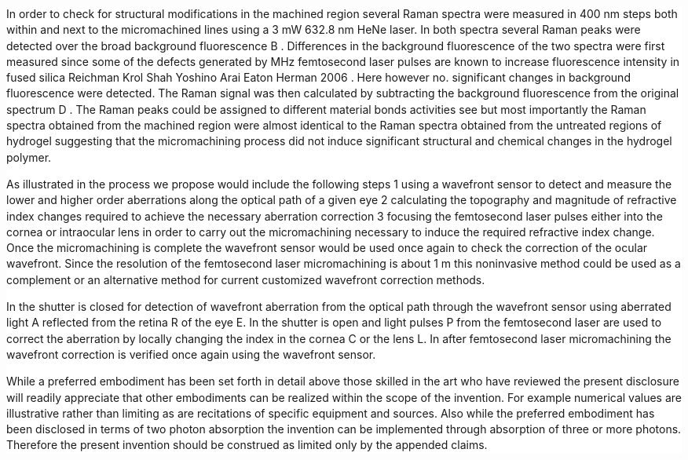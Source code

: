 In order to check for structural modifications in the machined region several Raman spectra were measured in 400 nm steps both within and next to the micromachined lines using a 3 mW 632.8 nm HeNe laser. In both spectra several Raman peaks were detected over the broad background fluorescence B . Differences in the background fluorescence of the two spectra were first measured since some of the defects generated by MHz femtosecond laser pulses are known to increase fluorescence intensity in fused silica Reichman Krol Shah Yoshino Arai Eaton Herman 2006 . Here however no. significant changes in background fluorescence were detected. The Raman signal was then calculated by subtracting the background fluorescence from the original spectrum D . The Raman peaks could be assigned to different material bonds activities see but most importantly the Raman spectra obtained from the machined region were almost identical to the Raman spectra obtained from the untreated regions of hydrogel suggesting that the micromachining process did not induce significant structural and chemical changes in the hydrogel polymer.

As illustrated in the process we propose would include the following steps 1 using a wavefront sensor to detect and measure the lower and higher order aberrations along the optical path of a given eye 2 calculating the topography and magnitude of refractive index changes required to achieve the necessary aberration correction 3 focusing the femtosecond laser pulses either into the cornea or intraocular lens in order to carry out the micromachining necessary to induce the required refractive index change. Once the micromachining is complete the wavefront sensor would be used once again to check the correction of the ocular wavefront. Since the resolution of the femtosecond laser micromachining is about 1 m this noninvasive method could be used as a complement or an alternative method for current customized wavefront correction methods.

In the shutter is closed for detection of wavefront aberration from the optical path through the wavefront sensor using aberrated light A reflected from the retina R of the eye E. In the shutter is open and light pulses P from the femtosecond laser are used to correct the aberration by locally changing the index in the cornea C or the lens L. In after femtosecond laser micromachining the wavefront correction is verified once again using the wavefront sensor.

While a preferred embodiment has been set forth in detail above those skilled in the art who have reviewed the present disclosure will readily appreciate that other embodiments can be realized within the scope of the invention. For example numerical values are illustrative rather than limiting as are recitations of specific equipment and sources. Also while the preferred embodiment has been disclosed in terms of two photon absorption the invention can be implemented through absorption of three or more photons. Therefore the present invention should be construed as limited only by the appended claims.

